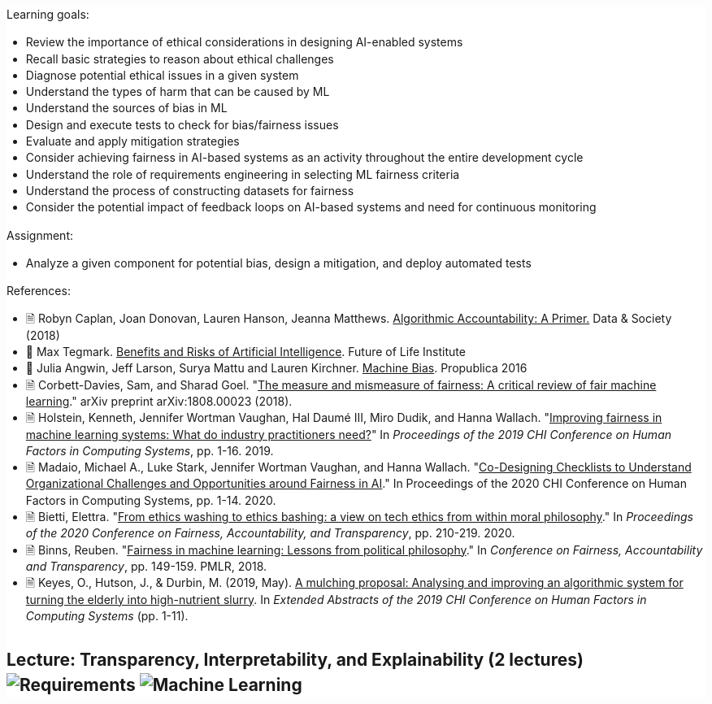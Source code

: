 Learning goals:

* Review the importance of ethical considerations in designing AI-enabled systems
* Recall basic strategies to reason about ethical challenges
* Diagnose potential ethical issues in a given system
* Understand the types of harm that can be caused by ML
* Understand the sources of bias in ML
* Design and execute tests to check for bias/fairness issues
* Evaluate and apply mitigation strategies
* Consider achieving fairness in AI-based systems as an activity throughout the entire development cycle
* Understand the role of requirements engineering in selecting ML fairness criteria
* Understand the process of constructing datasets for fairness
* Consider the potential impact of feedback loops on AI-based systems and need for continuous monitoring

Assignment:

* Analyze a given component for potential bias, design a mitigation, and deploy automated tests 

References:

* 🗎 Robyn Caplan, Joan Donovan, Lauren Hanson, Jeanna Matthews. [Algorithmic Accountability: A Primer.](https://datasociety.net/wp-content/uploads/2018/04/Data_Society_Algorithmic_Accountability_Primer_FINAL-4.pdf) Data & Society (2018)
* 📰 Max Tegmark. [Benefits and Risks of Artificial Intelligence](https://futureoflife.org/background/benefits-risks-of-artificial-intelligence/?cn-reloaded=1). Future of Life Institute
* 📰 Julia Angwin, Jeff Larson, Surya Mattu and Lauren Kirchner. [Machine Bias](https://www.propublica.org/article/machine-bias-risk-assessments-in-criminal-sentencing). Propublica 2016
* 🗎 Corbett-Davies, Sam, and Sharad Goel. "[The measure and mismeasure of fairness: A critical review of fair machine learning](https://arxiv.org/abs/1808.00023)." arXiv preprint arXiv:1808.00023 (2018).
* 🗎 Holstein, Kenneth, Jennifer Wortman Vaughan, Hal Daumé III, Miro Dudik, and Hanna Wallach. "[Improving fairness in machine learning systems: What do industry practitioners need?](http://users.umiacs.umd.edu/~hal/docs/daume19fairness.pdf)" In *Proceedings of the 2019 CHI Conference on Human Factors in Computing Systems*, pp. 1-16. 2019.
* 🗎 Madaio, Michael A., Luke Stark, Jennifer Wortman Vaughan, and Hanna Wallach. "[Co-Designing Checklists to Understand Organizational Challenges and Opportunities around Fairness in AI](http://www.jennwv.com/papers/checklists.pdf)." In Proceedings of the 2020 CHI Conference on Human Factors in Computing Systems, pp. 1-14. 2020.
* 🗎 Bietti, Elettra. "[From ethics washing to ethics bashing: a view on tech ethics from within moral philosophy](https://dl.acm.org/doi/pdf/10.1145/3351095.3372860)." In *Proceedings of the 2020 Conference on Fairness, Accountability, and Transparency*, pp. 210-219. 2020.
* 🗎 Binns, Reuben. "[Fairness in machine learning: Lessons from political philosophy](http://proceedings.mlr.press/v81/binns18a/binns18a.pdf)." In *Conference on Fairness, Accountability and Transparency*, pp. 149-159. PMLR, 2018.
* 🗎 Keyes, O., Hutson, J., & Durbin, M. (2019, May). [A mulching proposal: Analysing and improving an algorithmic system for turning the elderly into high-nutrient slurry](https://arxiv.org/pdf/1908.06166). In *Extended Abstracts of the 2019 CHI Conference on Human Factors in Computing Systems* (pp. 1-11).



## Lecture: Transparency, Interpretability, and Explainability (2 lectures) ![Requirements](https://img.shields.io/badge/-Requirements-green.svg) ![Machine Learning](https://img.shields.io/badge/-Debugging-Purple.svg)
